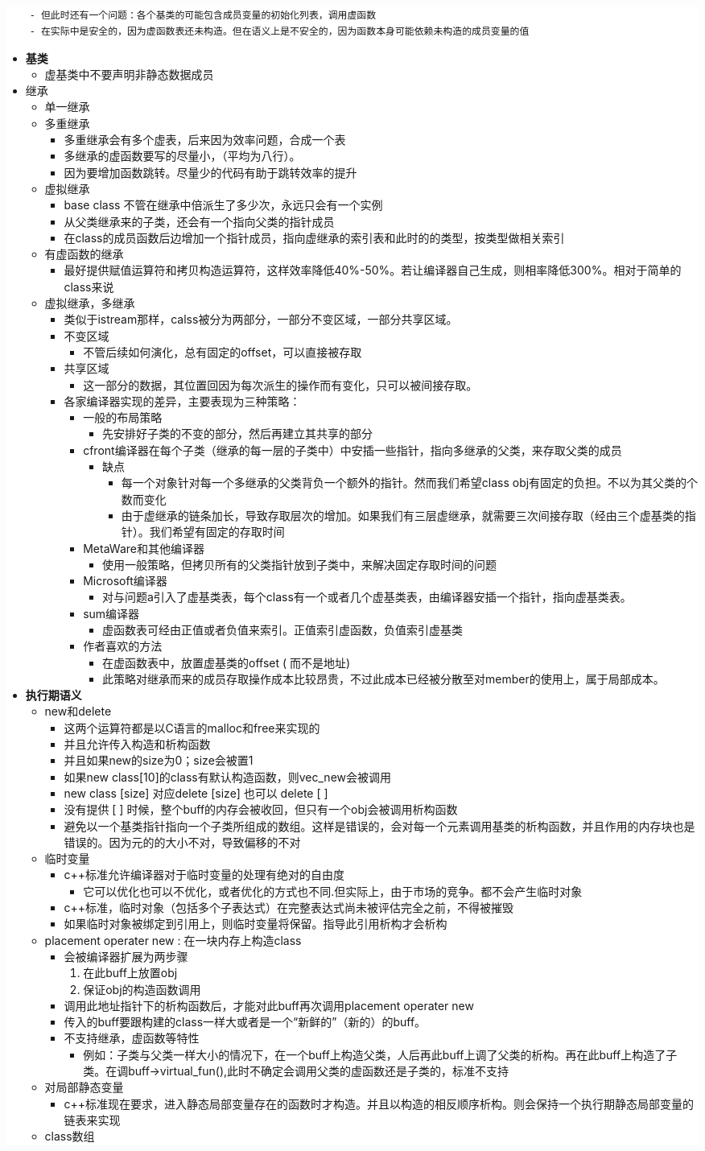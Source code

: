         - 但此时还有一个问题：各个基类的可能包含成员变量的初始化列表，调用虚函数
        - 在实际中是安全的，因为虚函数表还未构造。但在语义上是不安全的，因为函数本身可能依赖未构造的成员变量的值
  - **基类**
    - 虚基类中不要声明非静态数据成员
  - 继承
    - 单一继承
    - 多重继承
      - 多重继承会有多个虚表，后来因为效率问题，合成一个表
      - 多继承的虚函数要写的尽量小，（平均为八行）。
      - 因为要增加函数跳转。尽量少的代码有助于跳转效率的提升
    - 虚拟继承
      - base class 不管在继承中倍派生了多少次，永远只会有一个实例
      - 从父类继承来的子类，还会有一个指向父类的指针成员
      - 在class的成员函数后边增加一个指针成员，指向虚继承的索引表和此时的的类型，按类型做相关索引
    - 有虚函数的继承
      - 最好提供赋值运算符和拷贝构造运算符，这样效率降低40%-50%。若让编译器自己生成，则相率降低300%。相对于简单的class来说
    - 虚拟继承，多继承
      - 类似于istream那样，calss被分为两部分，一部分不变区域，一部分共享区域。
      - 不变区域
        - 不管后续如何演化，总有固定的offset，可以直接被存取
      - 共享区域
        - 这一部分的数据，其位置回因为每次派生的操作而有变化，只可以被间接存取。
      - 各家编译器实现的差异，主要表现为三种策略：
        - 一般的布局策略
          - 先安排好子类的不变的部分，然后再建立其共享的部分
        - cfront编译器在每个子类（继承的每一层的子类中）中安插一些指针，指向多继承的父类，来存取父类的成员
          - 缺点
            - 每一个对象针对每一个多继承的父类背负一个额外的指针。然而我们希望class obj有固定的负担。不以为其父类的个数而变化
            - 由于虚继承的链条加长，导致存取层次的增加。如果我们有三层虚继承，就需要三次间接存取（经由三个虚基类的指针）。我们希望有固定的存取时间
        - MetaWare和其他编译器
          - 使用一般策略，但拷贝所有的父类指针放到子类中，来解决固定存取时间的问题
        - Microsoft编译器
          - 对与问题a引入了虚基类表，每个class有一个或者几个虚基类表，由编译器安插一个指针，指向虚基类表。
        - sum编译器
          - 虚函数表可经由正值或者负值来索引。正值索引虚函数，负值索引虚基类
        - 作者喜欢的方法
          - 在虚函数表中，放置虚基类的offset ( 而不是地址)
          - 此策略对继承而来的成员存取操作成本比较昂贵，不过此成本已经被分散至对member的使用上，属于局部成本。
- **执行期语义**
  - new和delete
    - 这两个运算符都是以C语言的malloc和free来实现的
    - 并且允许传入构造和析构函数
    - 并且如果new的size为0；size会被置1
    - 如果new class[10]的class有默认构造函数，则vec_new会被调用
    - new class [size] 对应delete [size] 也可以 delete [ ]
    - 没有提供 [ ] 时候，整个buff的内存会被收回，但只有一个obj会被调用析构函数
    - 避免以一个基类指针指向一个子类所组成的数组。这样是错误的，会对每一个元素调用基类的析构函数，并且作用的内存块也是错误的。因为元的的大小不对，导致偏移的不对
  - 临时变量
    - c++标准允许编译器对于临时变量的处理有绝对的自由度
      - 它可以优化也可以不优化，或者优化的方式也不同.但实际上，由于市场的竞争。都不会产生临时对象
    - c++标准，临时对象（包括多个子表达式）在完整表达式尚未被评估完全之前，不得被摧毁
    - 如果临时对象被绑定到引用上，则临时变量将保留。指导此引用析构才会析构
  - placement operater new : 在一块内存上构造class
    - 会被编译器扩展为两步骤
        1. 在此buff上放置obj
        2. 保证obj的构造函数调用
    - 调用此地址指针下的析构函数后，才能对此buff再次调用placement operater new
    - 传入的buff要跟构建的class一样大或者是一个“新鲜的”（新的）的buff。
    - 不支持继承，虚函数等特性
      - 例如：子类与父类一样大小的情况下，在一个buff上构造父类，人后再此buff上调了父类的析构。再在此buff上构造了子类。在调buff->virtual_fun(),此时不确定会调用父类的虚函数还是子类的，标准不支持
  - 对局部静态变量
    - c++标准现在要求，进入静态局部变量存在的函数时才构造。并且以构造的相反顺序析构。则会保持一个执行期静态局部变量的链表来实现
  - class数组
